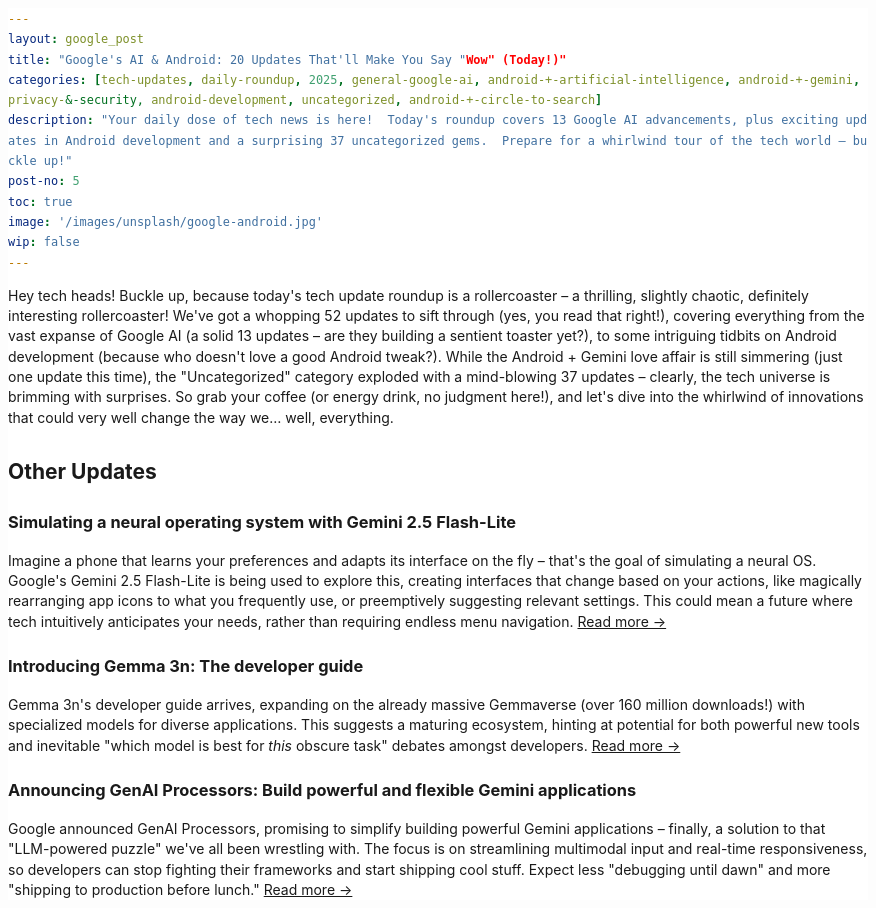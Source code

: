 ```yaml
---
layout: google_post
title: "Google's AI & Android: 20 Updates That'll Make You Say "Wow" (Today!)"
categories: [tech-updates, daily-roundup, 2025, general-google-ai, android-+-artificial-intelligence, android-+-gemini, privacy-&-security, android-development, uncategorized, android-+-circle-to-search]
description: "Your daily dose of tech news is here!  Today's roundup covers 13 Google AI advancements, plus exciting updates in Android development and a surprising 37 uncategorized gems.  Prepare for a whirlwind tour of the tech world – buckle up!"
post-no: 5
toc: true
image: '/images/unsplash/google-android.jpg'
wip: false
---
```


Hey tech heads! Buckle up, because today's tech update roundup is a rollercoaster – a thrilling, slightly chaotic, definitely interesting rollercoaster!  We've got a whopping 52 updates to sift through (yes, you read that right!),  covering everything from the vast expanse of Google AI (a solid 13 updates – are they building a sentient toaster yet?), to some intriguing tidbits on Android development (because who doesn't love a good Android tweak?).  While the Android + Gemini love affair is still simmering (just one update this time),  the "Uncategorized" category exploded with a mind-blowing 37 updates – clearly, the tech universe is brimming with surprises.  So grab your coffee (or energy drink, no judgment here!), and let's dive into the whirlwind of innovations that could very well change the way we… well, everything.

## Other Updates

### Simulating a neural operating system with Gemini 2.5 Flash-Lite

Imagine a phone that learns your preferences and adapts its interface on the fly – that's the goal of simulating a neural OS.  Google's Gemini 2.5 Flash-Lite is being used to explore this, creating interfaces that change based on your actions, like magically rearranging app icons to what you frequently use, or preemptively suggesting relevant settings.  This could mean a future where tech intuitively anticipates your needs, rather than requiring endless menu navigation. [Read more →](https://developers.googleblog.com/en/simulating-a-neural-operating-system-with-gemini-2-5-flash-lite/)

### Introducing Gemma 3n: The developer guide

Gemma 3n's developer guide arrives, expanding on the already massive Gemmaverse (over 160 million downloads!) with specialized models for diverse applications.  This suggests a maturing ecosystem, hinting at potential for both  powerful new tools and inevitable "which model is best for _this_ obscure task" debates amongst developers. [Read more →](https://developers.googleblog.com/en/introducing-gemma-3n-developer-guide/)

### Announcing GenAI Processors: Build powerful and flexible Gemini applications

Google announced GenAI Processors, promising to simplify building powerful Gemini applications – finally, a solution to that "LLM-powered puzzle" we've all been wrestling with.  The focus is on streamlining multimodal input and real-time responsiveness, so developers can stop fighting their frameworks and start shipping cool stuff.  Expect less "debugging until dawn" and more "shipping to production before lunch." [Read more →](https://developers.googleblog.com/en/genai-processors/)
